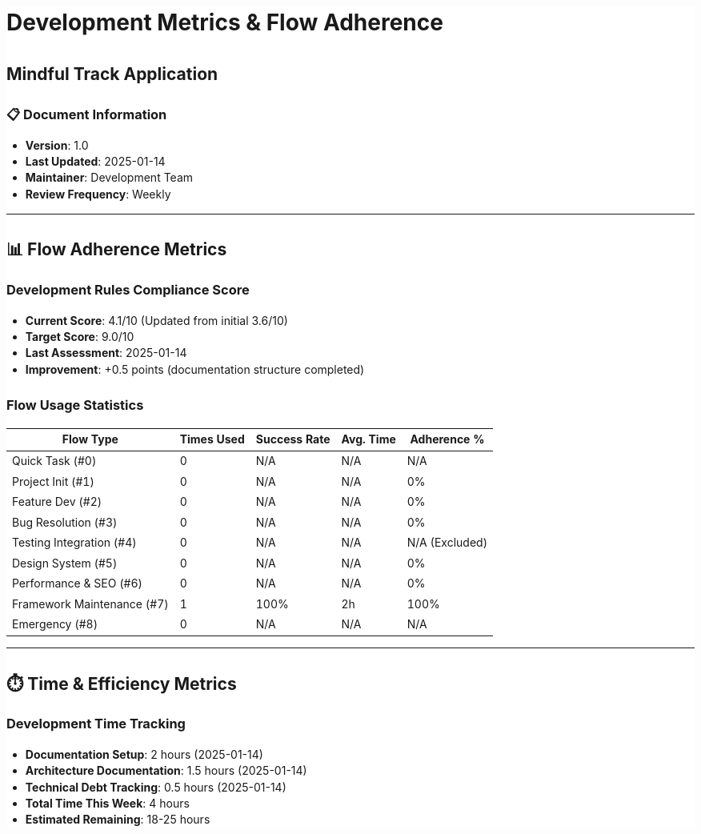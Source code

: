 # Development Metrics & Flow Adherence
## Mindful Track Application

### 📋 **Document Information**
- **Version**: 1.0
- **Last Updated**: 2025-01-14
- **Maintainer**: Development Team
- **Review Frequency**: Weekly

---

## 📊 **Flow Adherence Metrics**

### **Development Rules Compliance Score**
- **Current Score**: 4.1/10 (Updated from initial 3.6/10)
- **Target Score**: 9.0/10
- **Last Assessment**: 2025-01-14
- **Improvement**: +0.5 points (documentation structure completed)

### **Flow Usage Statistics**
| Flow Type | Times Used | Success Rate | Avg. Time | Adherence % |
|-----------|------------|--------------|-----------|-------------|
| Quick Task (#0) | 0 | N/A | N/A | N/A |
| Project Init (#1) | 0 | N/A | N/A | 0% |
| Feature Dev (#2) | 0 | N/A | N/A | 0% |
| Bug Resolution (#3) | 0 | N/A | N/A | 0% |
| Testing Integration (#4) | 0 | N/A | N/A | N/A (Excluded) |
| Design System (#5) | 0 | N/A | N/A | 0% |
| Performance & SEO (#6) | 0 | N/A | N/A | 0% |
| Framework Maintenance (#7) | 1 | 100% | 2h | 100% |
| Emergency (#8) | 0 | N/A | N/A | N/A |

---

## ⏱️ **Time & Efficiency Metrics**

### **Development Time Tracking**
- **Documentation Setup**: 2 hours (2025-01-14)
- **Architecture Documentation**: 1.5 hours (2025-01-14)
- **Technical Debt Tracking**: 0.5 hours (2025-01-14)
- **Total Time This Week**: 4 hours
- **Estimated Remaining**: 18-25 hours
